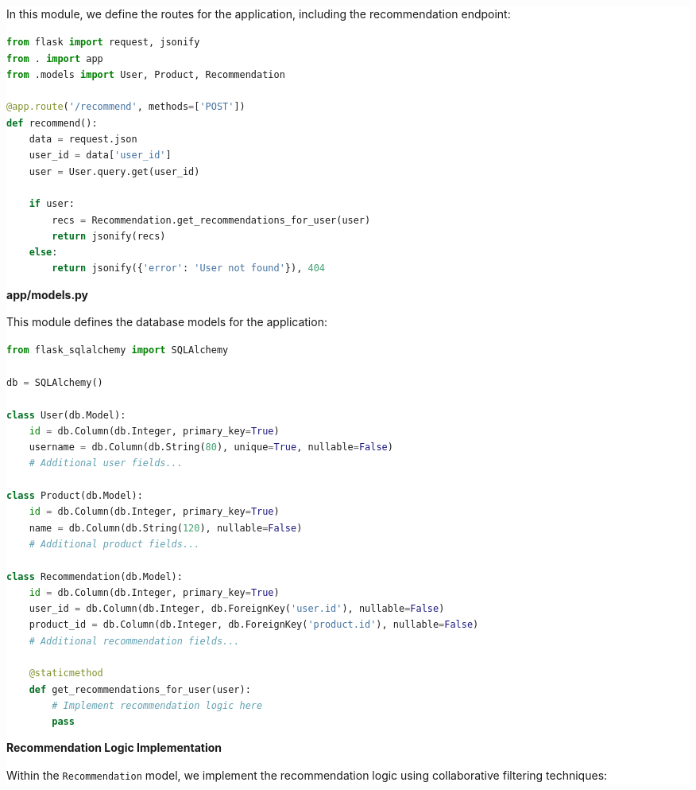 In this module, we define the routes for the application, including the recommendation endpoint:

```python
from flask import request, jsonify
from . import app
from .models import User, Product, Recommendation

@app.route('/recommend', methods=['POST'])
def recommend():
    data = request.json
    user_id = data['user_id']
    user = User.query.get(user_id)
    
    if user:
        recs = Recommendation.get_recommendations_for_user(user)
        return jsonify(recs)
    else:
        return jsonify({'error': 'User not found'}), 404
```

**app/models.py**

This module defines the database models for the application:

```python
from flask_sqlalchemy import SQLAlchemy

db = SQLAlchemy()

class User(db.Model):
    id = db.Column(db.Integer, primary_key=True)
    username = db.Column(db.String(80), unique=True, nullable=False)
    # Additional user fields...

class Product(db.Model):
    id = db.Column(db.Integer, primary_key=True)
    name = db.Column(db.String(120), nullable=False)
    # Additional product fields...

class Recommendation(db.Model):
    id = db.Column(db.Integer, primary_key=True)
    user_id = db.Column(db.Integer, db.ForeignKey('user.id'), nullable=False)
    product_id = db.Column(db.Integer, db.ForeignKey('product.id'), nullable=False)
    # Additional recommendation fields...

    @staticmethod
    def get_recommendations_for_user(user):
        # Implement recommendation logic here
        pass
```

**Recommendation Logic Implementation**

Within the `Recommendation` model, we implement the recommendation logic using collaborative filtering techniques:
